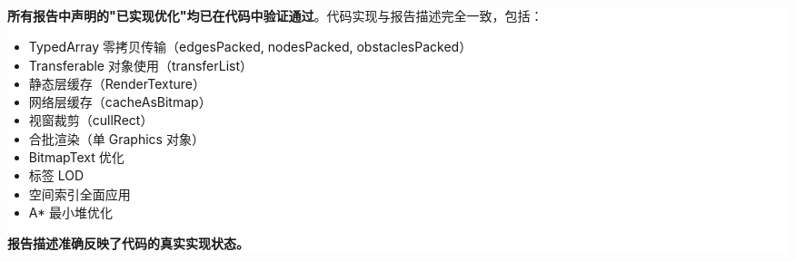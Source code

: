 **所有报告中声明的"已实现优化"均已在代码中验证通过**。代码实现与报告描述完全一致，包括：
- TypedArray 零拷贝传输（edgesPacked, nodesPacked, obstaclesPacked）
- Transferable 对象使用（transferList）
- 静态层缓存（RenderTexture）
- 网络层缓存（cacheAsBitmap）
- 视窗裁剪（cullRect）
- 合批渲染（单 Graphics 对象）
- BitmapText 优化
- 标签 LOD
- 空间索引全面应用
- A* 最小堆优化

**报告描述准确反映了代码的真实实现状态。**

